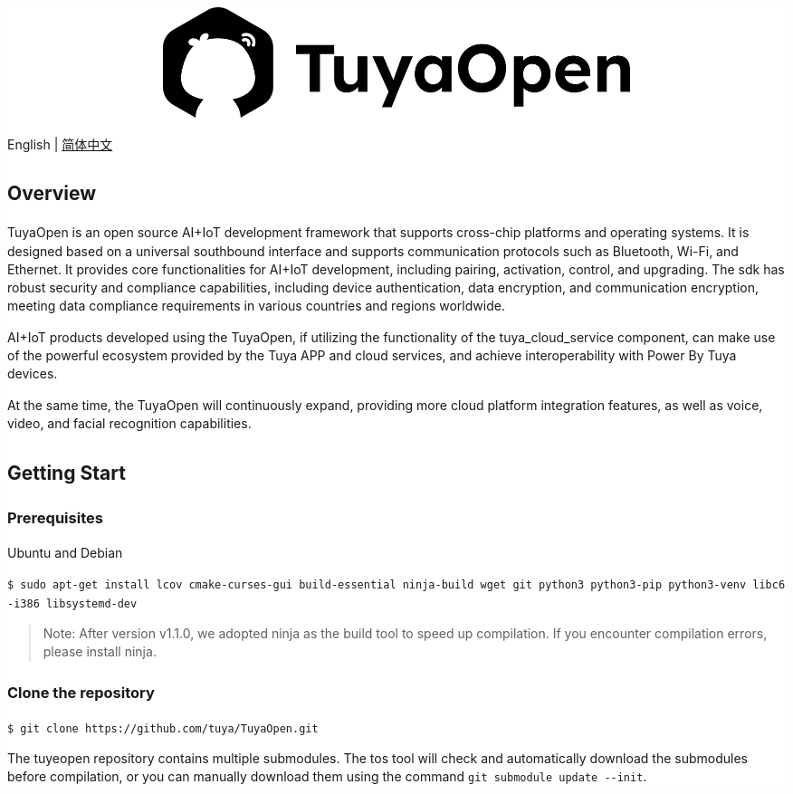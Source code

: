 <p align="center">
<img src="docs/images/TuyaOpen.png" width="60%" >
</p>

English | [简体中文](README_zh.md)

## Overview
TuyaOpen is an open source AI+IoT development framework that supports cross-chip platforms and operating systems. It is designed based on a universal southbound interface and supports communication protocols such as Bluetooth, Wi-Fi, and Ethernet. It provides core functionalities for AI+IoT development, including pairing, activation, control, and upgrading.
The sdk has robust security and compliance capabilities, including device authentication, data encryption, and communication encryption, meeting data compliance requirements in various countries and regions worldwide.

AI+IoT products developed using the TuyaOpen, if utilizing the functionality of the tuya_cloud_service component, can make use of the powerful ecosystem provided by the Tuya APP and cloud services, and achieve interoperability with Power By Tuya devices.

At the same time, the TuyaOpen will continuously expand, providing more cloud platform integration features, as well as voice, video, and facial recognition capabilities.

## Getting Start

### Prerequisites
Ubuntu and Debian

```sh
$ sudo apt-get install lcov cmake-curses-gui build-essential ninja-build wget git python3 python3-pip python3-venv libc6-i386 libsystemd-dev
```

> Note: After version v1.1.0, we adopted ninja as the build tool to speed up compilation. If you encounter compilation errors, please install ninja.

### Clone the repository

```sh
$ git clone https://github.com/tuya/TuyaOpen.git
```
The tuyeopen repository contains multiple submodules. The tos tool will check and automatically download the submodules before compilation, or you can manually download them using the command `git submodule update --init`.
